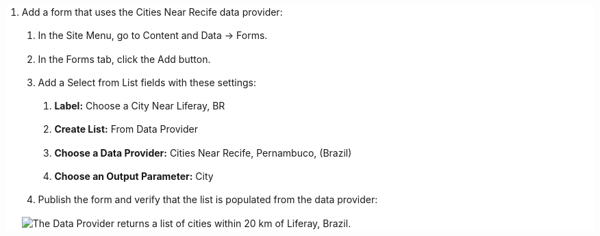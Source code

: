 1. Add a form that uses the Cities Near Recife data provider:

   1. In the Site Menu, go to Content and Data &rarr; Forms. 

   1. In the Forms tab, click the Add button.

   1. Add a Select from List fields with these settings:

      1. **Label:** Choose a City Near Liferay, BR

      1. **Create List:** From Data Provider

      1. **Choose a Data Provider:** Cities Near Recife, Pernambuco, (Brazil)

      1. **Choose an Output Parameter:** City

   1. Publish the form and verify that the list is populated from the data provider:

   ![The Data Provider returns a list of cities within 20 km of Liferay, Brazil.](./writing-a-custom-data-provider/images/04.png)
